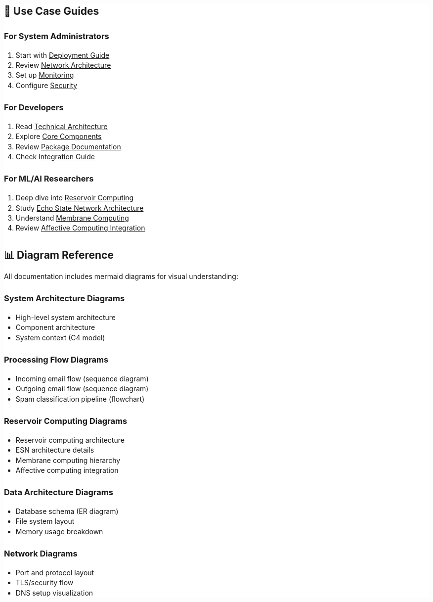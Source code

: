 ## 🎯 Use Case Guides

### For System Administrators

1. Start with [Deployment Guide](DEPLOYMENT.md)
2. Review [Network Architecture](ARCHITECTURE.md#network-architecture)
3. Set up [Monitoring](DEPLOYMENT.md#monitoring-and-maintenance)
4. Configure [Security](ARCHITECTURE.md#security-architecture)

### For Developers

1. Read [Technical Architecture](ARCHITECTURE.md)
2. Explore [Core Components](ARCHITECTURE.md#core-components)
3. Review [Package Documentation](../reservoir/README.md)
4. Check [Integration Guide](../reservoir/INTEGRATION.md)

### For ML/AI Researchers

1. Deep dive into [Reservoir Computing](../RESERVOIR_COMPUTING.md)
2. Study [Echo State Network Architecture](ARCHITECTURE.md#echo-state-network-esn-details)
3. Understand [Membrane Computing](ARCHITECTURE.md#membrane-computing-p-systems)
4. Review [Affective Computing Integration](ARCHITECTURE.md#affective-computing-integration)

## 📊 Diagram Reference

All documentation includes mermaid diagrams for visual understanding:

### System Architecture Diagrams
- High-level system architecture
- Component architecture
- System context (C4 model)

### Processing Flow Diagrams
- Incoming email flow (sequence diagram)
- Outgoing email flow (sequence diagram)
- Spam classification pipeline (flowchart)

### Reservoir Computing Diagrams
- Reservoir computing architecture
- ESN architecture details
- Membrane computing hierarchy
- Affective computing integration

### Data Architecture Diagrams
- Database schema (ER diagram)
- File system layout
- Memory usage breakdown

### Network Diagrams
- Port and protocol layout
- TLS/security flow
- DNS setup visualization
